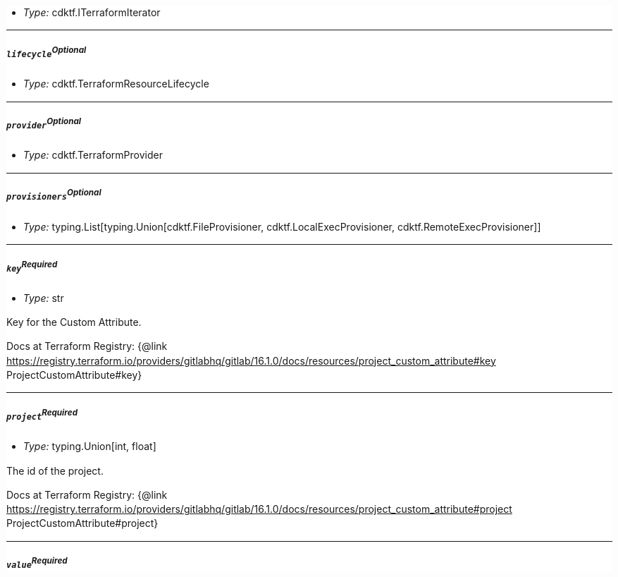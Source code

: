 - *Type:* cdktf.ITerraformIterator

---

##### `lifecycle`<sup>Optional</sup> <a name="lifecycle" id="@cdktf/provider-gitlab.projectCustomAttribute.ProjectCustomAttribute.Initializer.parameter.lifecycle"></a>

- *Type:* cdktf.TerraformResourceLifecycle

---

##### `provider`<sup>Optional</sup> <a name="provider" id="@cdktf/provider-gitlab.projectCustomAttribute.ProjectCustomAttribute.Initializer.parameter.provider"></a>

- *Type:* cdktf.TerraformProvider

---

##### `provisioners`<sup>Optional</sup> <a name="provisioners" id="@cdktf/provider-gitlab.projectCustomAttribute.ProjectCustomAttribute.Initializer.parameter.provisioners"></a>

- *Type:* typing.List[typing.Union[cdktf.FileProvisioner, cdktf.LocalExecProvisioner, cdktf.RemoteExecProvisioner]]

---

##### `key`<sup>Required</sup> <a name="key" id="@cdktf/provider-gitlab.projectCustomAttribute.ProjectCustomAttribute.Initializer.parameter.key"></a>

- *Type:* str

Key for the Custom Attribute.

Docs at Terraform Registry: {@link https://registry.terraform.io/providers/gitlabhq/gitlab/16.1.0/docs/resources/project_custom_attribute#key ProjectCustomAttribute#key}

---

##### `project`<sup>Required</sup> <a name="project" id="@cdktf/provider-gitlab.projectCustomAttribute.ProjectCustomAttribute.Initializer.parameter.project"></a>

- *Type:* typing.Union[int, float]

The id of the project.

Docs at Terraform Registry: {@link https://registry.terraform.io/providers/gitlabhq/gitlab/16.1.0/docs/resources/project_custom_attribute#project ProjectCustomAttribute#project}

---

##### `value`<sup>Required</sup> <a name="value" id="@cdktf/provider-gitlab.projectCustomAttribute.ProjectCustomAttribute.Initializer.parameter.value"></a>
